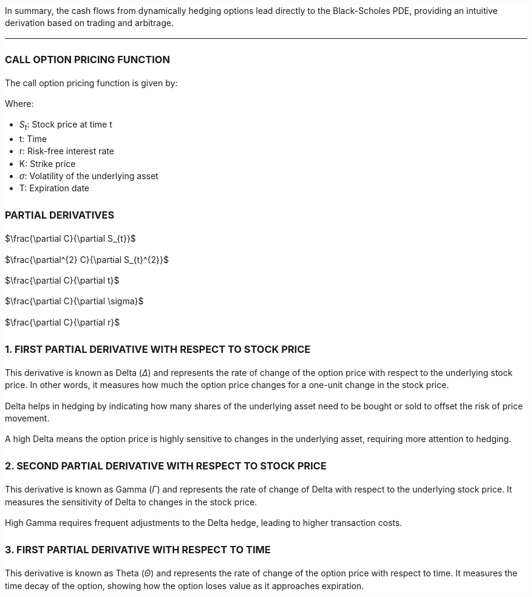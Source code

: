 In summary,  the cash flows from dynamically hedging options lead directly to the Black-Scholes PDE,  providing an intuitive derivation based on trading and arbitrage.

---

### CALL OPTION PRICING FUNCTION

The call option pricing function is given by:

Where:

- $S_{t}$﻿: Stock price at time t
- t: Time
- r: Risk-free interest rate
- K: Strike price
- $\sigma$﻿: Volatility of the underlying asset
- T: Expiration date

### PARTIAL DERIVATIVES

$\frac{\partial C}{\partial S_{t}}$

$\frac{\partial^{2} C}{\partial S_{t}^{2}}$

$\frac{\partial C}{\partial t}$

$\frac{\partial C}{\partial \sigma}$

$\frac{\partial C}{\partial r}$

### 1. FIRST PARTIAL DERIVATIVE WITH RESPECT TO STOCK PRICE

This derivative is known as Delta ($\Delta$﻿) and represents the rate of change of the option price with respect to the underlying stock price. In other words,  it measures how much the option price changes for a one-unit change in the stock price.

Delta helps in hedging by indicating how many shares of the underlying asset need to be bought or sold to offset the risk of price movement.

A high Delta means the option price is highly sensitive to changes in the underlying asset,  requiring more attention to hedging.

### 2. SECOND PARTIAL DERIVATIVE WITH RESPECT TO STOCK PRICE

This derivative is known as Gamma ($\Gamma$﻿) and represents the rate of change of Delta with respect to the underlying stock price. It measures the sensitivity of Delta to changes in the stock price.

High Gamma requires frequent adjustments to the Delta hedge,  leading to higher transaction costs.

### 3. FIRST PARTIAL DERIVATIVE WITH RESPECT TO TIME

This derivative is known as Theta ($\Theta$﻿) and represents the rate of change of the option price with respect to time. It measures the time decay of the option,  showing how the option loses value as it approaches expiration.
